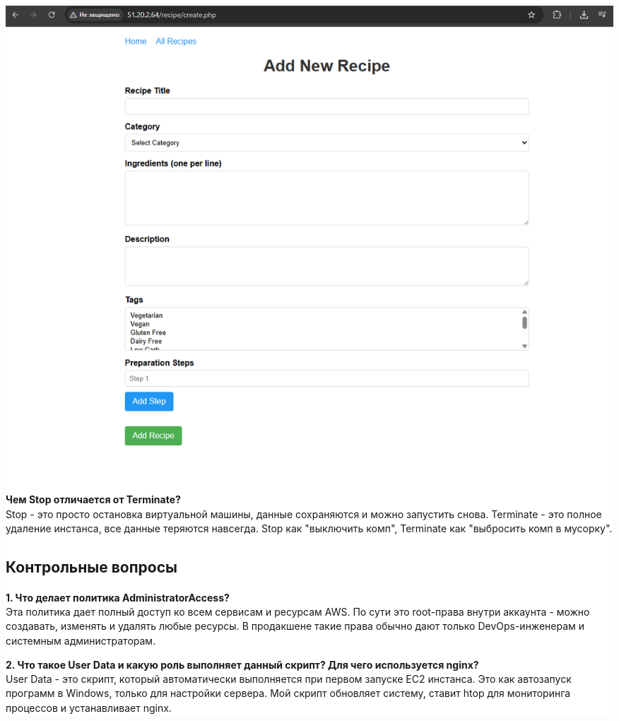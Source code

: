 ![alt text](image-8.png)


**Чем Stop отличается от Terminate?**  
Stop - это просто остановка виртуальной машины, данные сохраняются и можно запустить снова. Terminate - это полное удаление инстанса, все данные теряются навсегда. Stop как "выключить комп", Terminate как "выбросить комп в мусорку".

## Контрольные вопросы

**1. Что делает политика AdministratorAccess?**  
Эта политика дает полный доступ ко всем сервисам и ресурсам AWS. По сути это root-права внутри аккаунта - можно создавать, изменять и удалять любые ресурсы. В продакшене такие права обычно дают только DevOps-инженерам и системным администраторам.

**2. Что такое User Data и какую роль выполняет данный скрипт? Для чего используется nginx?**  
User Data - это скрипт, который автоматически выполняется при первом запуске EC2 инстанса. Это как автозапуск программ в Windows, только для настройки сервера. Мой скрипт обновляет систему, ставит htop для мониторинга процессов и устанавливает nginx.

